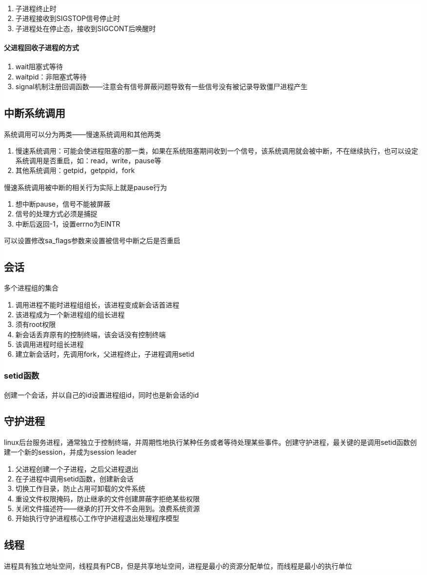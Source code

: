 1. 子进程终止时
2. 子进程接收到SIGSTOP信号停止时
3. 子进程处在停止态，接收到SIGCONT后唤醒时

#### 父进程回收子进程的方式

1. wait阻塞式等待
2. waitpid：非阻塞式等待
3. signal机制注册回调函数——注意会有信号屏蔽问题导致有一些信号没有被记录导致僵尸进程产生

## 中断系统调用

系统调用可以分为两类——慢速系统调用和其他两类

1. 慢速系统调用：可能会使进程阻塞的那一类，如果在系统阻塞期间收到一个信号，该系统调用就会被中断，不在继续执行，也可以设定系统调用是否重启，如：read，write，pause等
2. 其他系统调用：getpid，getppid，fork

慢速系统调用被中断的相关行为实际上就是pause行为

1. 想中断pause，信号不能被屏蔽
2. 信号的处理方式必须是捕捉
3. 中断后返回-1，设置errno为EINTR

可以设置修改sa_flags参数来设置被信号中断之后是否重启

## 会话

多个进程组的集合

1. 调用进程不能时进程组组长，该进程变成新会话首进程
2. 该进程成为一个新进程组的组长进程
3. 须有root权限
4. 新会话丢弃原有的控制终端，该会话没有控制终端
5. 该调用进程时组长进程
6. 建立新会话时，先调用fork，父进程终止，子进程调用setid

### setid函数

创建一个会话，并以自己的id设置进程组id，同时也是新会话的id

## 守护进程

linux后台服务进程，通常独立于控制终端，并周期性地执行某种任务或者等待处理某些事件。创建守护进程，最关键的是调用setid函数创建一个新的session，并成为session leader

1. 父进程创建一个子进程，之后父进程退出
2. 在子进程中调用setid函数，创建新会话
3. 切换工作目录，防止占用可卸载的文件系统
4. 重设文件权限掩码，防止继承的文件创建屏蔽字拒绝某些权限
5. 关闭文件描述符——继承的打开文件不会用到。浪费系统资源
6. 开始执行守护进程核心工作守护进程退出处理程序模型

## 线程

进程具有独立地址空间，线程具有PCB，但是共享地址空间，进程是最小的资源分配单位，而线程是最小的执行单位
